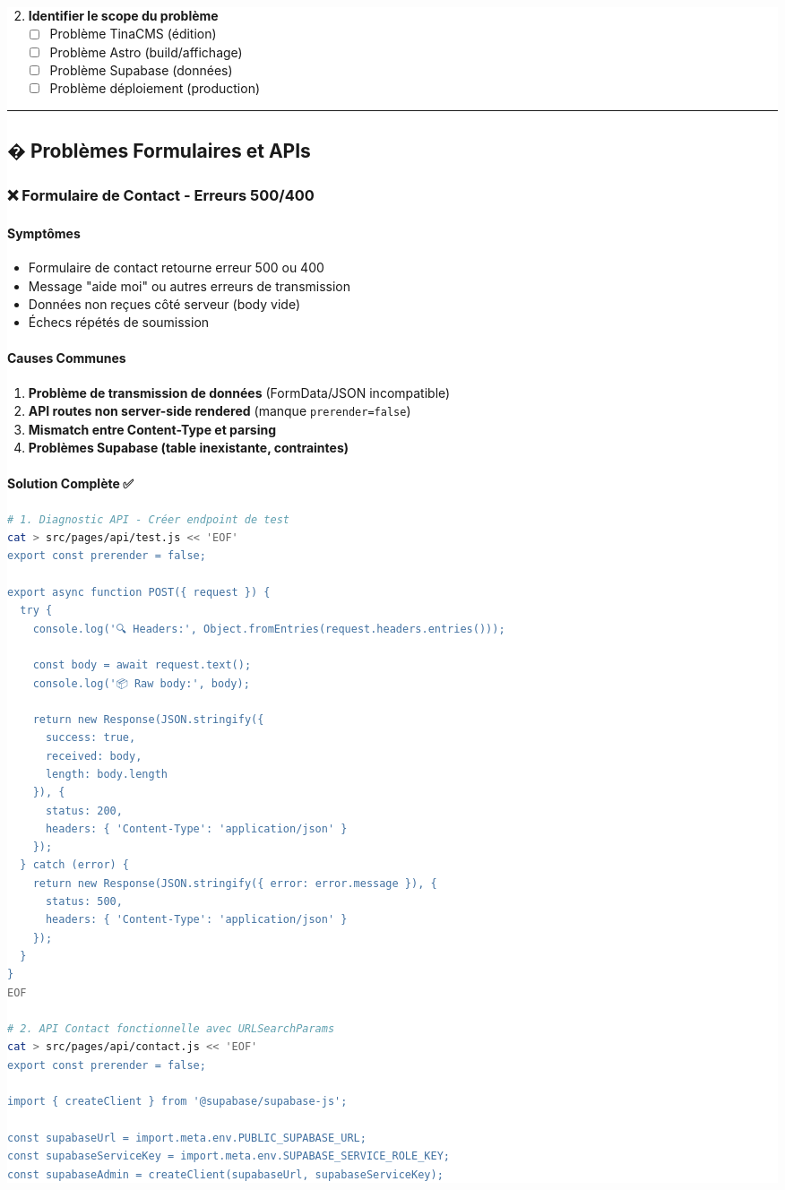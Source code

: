 2. **Identifier le scope du problème**
   - [ ] Problème TinaCMS (édition)
   - [ ] Problème Astro (build/affichage)
   - [ ] Problème Supabase (données)
   - [ ] Problème déploiement (production)

---

## � Problèmes Formulaires et APIs

### ❌ Formulaire de Contact - Erreurs 500/400

#### Symptômes
- Formulaire de contact retourne erreur 500 ou 400
- Message "aide moi" ou autres erreurs de transmission
- Données non reçues côté serveur (body vide)
- Échecs répétés de soumission

#### Causes Communes
1. **Problème de transmission de données** (FormData/JSON incompatible)
2. **API routes non server-side rendered** (manque `prerender=false`)
3. **Mismatch entre Content-Type et parsing**
4. **Problèmes Supabase (table inexistante, contraintes)**

#### Solution Complète ✅
```bash
# 1. Diagnostic API - Créer endpoint de test
cat > src/pages/api/test.js << 'EOF'
export const prerender = false;

export async function POST({ request }) {
  try {
    console.log('🔍 Headers:', Object.fromEntries(request.headers.entries()));
    
    const body = await request.text();
    console.log('📦 Raw body:', body);
    
    return new Response(JSON.stringify({ 
      success: true, 
      received: body,
      length: body.length 
    }), {
      status: 200,
      headers: { 'Content-Type': 'application/json' }
    });
  } catch (error) {
    return new Response(JSON.stringify({ error: error.message }), {
      status: 500,
      headers: { 'Content-Type': 'application/json' }
    });
  }
}
EOF

# 2. API Contact fonctionnelle avec URLSearchParams
cat > src/pages/api/contact.js << 'EOF'
export const prerender = false;

import { createClient } from '@supabase/supabase-js';

const supabaseUrl = import.meta.env.PUBLIC_SUPABASE_URL;
const supabaseServiceKey = import.meta.env.SUPABASE_SERVICE_ROLE_KEY;
const supabaseAdmin = createClient(supabaseUrl, supabaseServiceKey);
```